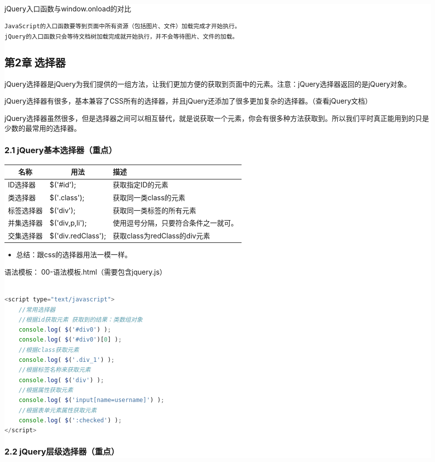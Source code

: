 jQuery入口函数与window.onload的对比

```javascript
JavaScript的入口函数要等到页面中所有资源（包括图片、文件）加载完成才开始执行。
jQuery的入口函数只会等待文档树加载完成就开始执行，并不会等待图片、文件的加载。
```

## 第2章 选择器

jQuery选择器是jQuery为我们提供的一组方法，让我们更加方便的获取到页面中的元素。注意：jQuery选择器返回的是jQuery对象。

jQuery选择器有很多，基本兼容了CSS所有的选择器，并且jQuery还添加了很多更加复杂的选择器。（查看jQuery文档）

jQuery选择器虽然很多，但是选择器之间可以相互替代，就是说获取一个元素，你会有很多种方法获取到。所以我们平时真正能用到的只是少数的最常用的选择器。



### 2.1 jQuery基本选择器（重点）

| 名称    | 用法                 | 描述                     |
| ----- | ------------------ | :--------------------- |
| ID选择器 | $('#id');          | 获取指定ID的元素              |
| 类选择器  | $('.class');       | 获取同一类class的元素          |
| 标签选择器 | $('div');          | 获取同一类标签的所有元素           |
| 并集选择器 | $('div,p,li');     | 使用逗号分隔，只要符合条件之一就可。     |
| 交集选择器 | $('div.redClass'); | 获取class为redClass的div元素 |

- 总结：跟css的选择器用法一模一样。

语法模板： 00-语法模板.html（需要包含jquery.js）

```javascript

<script type="text/javascript">
	//常用选择器
	//根据id获取元素 获取到的结果：类数组对象
	console.log( $('#div0') );
	console.log( $('#div0')[0] );
	//根据class获取元素
	console.log( $('.div_1') );
	//根据标签名称来获取元素
	console.log( $('div') );
	//根据属性获取元素
	console.log( $('input[name=username]') );
	//根据表单元素属性获取元素
	console.log( $(':checked') );
</script>
```



### 2.2 jQuery层级选择器（重点）
